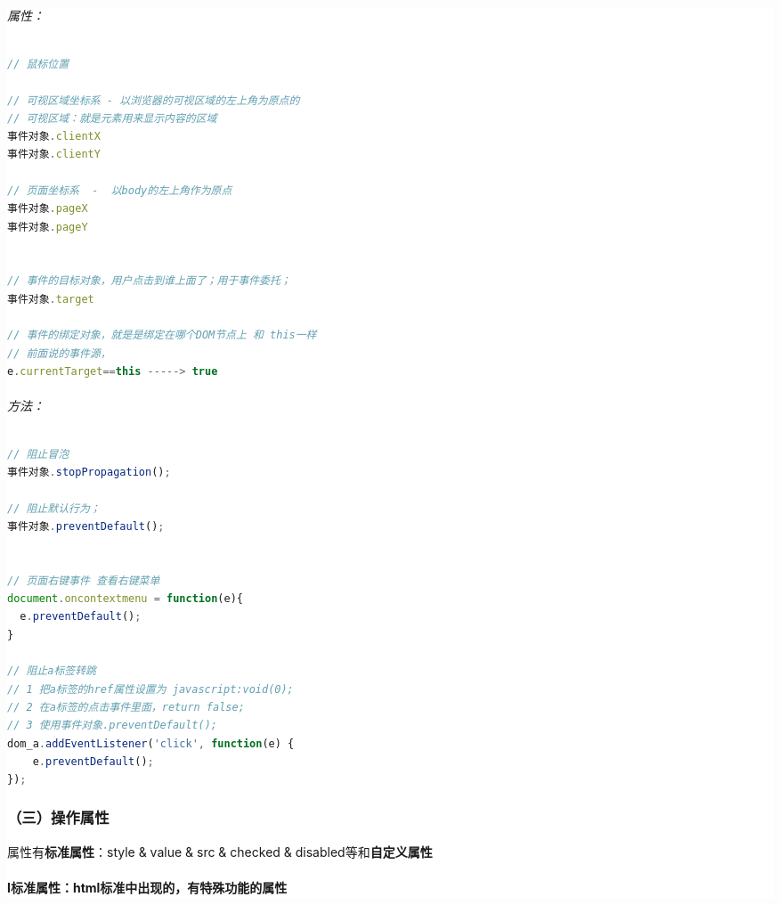 ###### 属性：

```js
// 鼠标位置

// 可视区域坐标系 - 以浏览器的可视区域的左上角为原点的
// 可视区域：就是元素用来显示内容的区域
事件对象.clientX
事件对象.clientY

// 页面坐标系  -  以body的左上角作为原点
事件对象.pageX
事件对象.pageY


// 事件的目标对象，用户点击到谁上面了；用于事件委托；
事件对象.target

// 事件的绑定对象，就是是绑定在哪个DOM节点上 和 this一样
// 前面说的事件源，
e.currentTarget==this -----> true
```

###### 方法：

```js
// 阻止冒泡
事件对象.stopPropagation();

// 阻止默认行为；
事件对象.preventDefault();


// 页面右键事件 查看右键菜单
document.oncontextmenu = function(e){
  e.preventDefault();
}

// 阻止a标签转跳
// 1 把a标签的href属性设置为 javascript:void(0);
// 2 在a标签的点击事件里面，return false;
// 3 使用事件对象.preventDefault();
dom_a.addEventListener('click', function(e) {
    e.preventDefault();
});
```



### （三）操作属性 

属性有**标准属性**：style & value & src & checked & disabled等和**自定义属性**

#### Ⅰ标准属性：html标准中出现的，有特殊功能的属性
